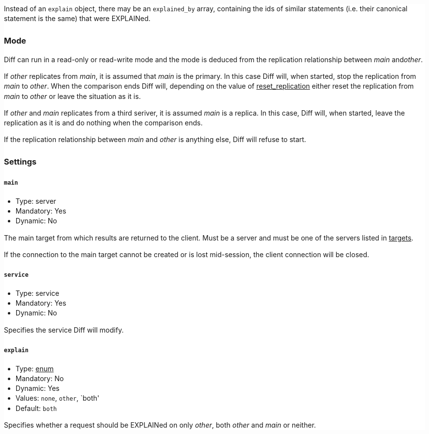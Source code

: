 Instead of an `explain` object, there may be an `explained_by` array,
containing the ids of similar statements (i.e. their canonical
statement is the same) that were EXPLAINed.

### Mode

Diff can run in a read-only or read-write mode and the mode is
deduced from the replication relationship between _main_ an&#x64;_&#x6F;ther_.

If _other_ replicates from _main_, it is assumed that _main_ is
the primary. In this case Diff will, when started, stop the
replication from _main_ to _other_. When the comparison ends
Diff will, depending on the value of [reset\_replication](maxscale-diff.md#reset_replication)
either reset the replication from _main_ to _other_ or leave
the situation as it is.

If _other_ and _main_ replicates from a third seriver, it is
assumed _main_ is a replica. In this case, Diff will, when
started, leave the replication as it is and do nothing when
the comparison ends.

If the replication relationship between _main_ and _other_
is anything else, Diff will refuse to start.

### Settings

#### `main`

* Type: server
* Mandatory: Yes
* Dynamic: No

The main target from which results are returned to the client. Must be
a server and must be one of the servers listed in [targets](../../maxscale-management/deployment/maxscale-configuration-guide.md).

If the connection to the main target cannot be created or is lost
mid-session, the client connection will be closed.

#### `service`

* Type: service
* Mandatory: Yes
* Dynamic: No

Specifies the service Diff will modify.

#### `explain`

* Type: [enum](maxscale-diff.md#enumerations)
* Mandatory: No
* Dynamic: Yes
* Values: `none`, `other`, \`both'
* Default: `both`

Specifies whether a request should be EXPLAINed on only _other_,
both _other_ and _main_ or neither.
